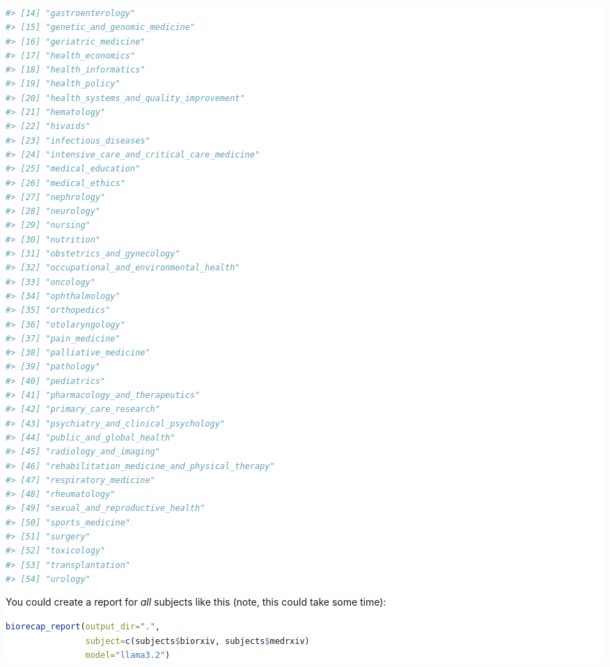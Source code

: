 ``` r
#> [14] "gastroenterology"                            
#> [15] "genetic_and_genomic_medicine"                
#> [16] "geriatric_medicine"                          
#> [17] "health_economics"                            
#> [18] "health_informatics"                          
#> [19] "health_policy"                               
#> [20] "health_systems_and_quality_improvement"      
#> [21] "hematology"                                  
#> [22] "hivaids"                                     
#> [23] "infectious_diseases"                         
#> [24] "intensive_care_and_critical_care_medicine"   
#> [25] "medical_education"                           
#> [26] "medical_ethics"                              
#> [27] "nephrology"                                  
#> [28] "neurology"                                   
#> [29] "nursing"                                     
#> [30] "nutrition"                                   
#> [31] "obstetrics_and_gynecology"                   
#> [32] "occupational_and_environmental_health"       
#> [33] "oncology"                                    
#> [34] "ophthalmology"                               
#> [35] "orthopedics"                                 
#> [36] "otolaryngology"                              
#> [37] "pain_medicine"                               
#> [38] "palliative_medicine"                         
#> [39] "pathology"                                   
#> [40] "pediatrics"                                  
#> [41] "pharmacology_and_therapeutics"               
#> [42] "primary_care_research"                       
#> [43] "psychiatry_and_clinical_psychology"          
#> [44] "public_and_global_health"                    
#> [45] "radiology_and_imaging"                       
#> [46] "rehabilitation_medicine_and_physical_therapy"
#> [47] "respiratory_medicine"                        
#> [48] "rheumatology"                                
#> [49] "sexual_and_reproductive_health"              
#> [50] "sports_medicine"                             
#> [51] "surgery"                                     
#> [52] "toxicology"                                  
#> [53] "transplantation"                             
#> [54] "urology"
```

You could create a report for *all* subjects like this (note, this could
take some time):

``` r
biorecap_report(output_dir=".", 
                subject=c(subjects$biorxiv, subjects$medrxiv)
                model="llama3.2")
```
